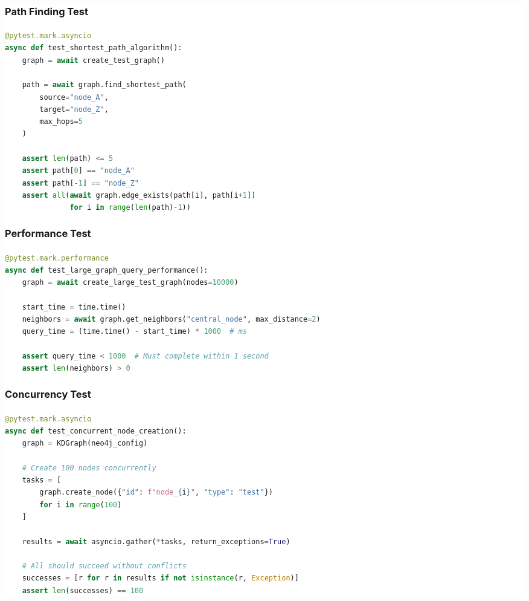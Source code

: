 ### Path Finding Test
```python
@pytest.mark.asyncio
async def test_shortest_path_algorithm():
    graph = await create_test_graph()
    
    path = await graph.find_shortest_path(
        source="node_A",
        target="node_Z",
        max_hops=5
    )
    
    assert len(path) <= 5
    assert path[0] == "node_A"
    assert path[-1] == "node_Z"
    assert all(await graph.edge_exists(path[i], path[i+1]) 
               for i in range(len(path)-1))
```

### Performance Test
```python
@pytest.mark.performance
async def test_large_graph_query_performance():
    graph = await create_large_test_graph(nodes=10000)
    
    start_time = time.time()
    neighbors = await graph.get_neighbors("central_node", max_distance=2)
    query_time = (time.time() - start_time) * 1000  # ms
    
    assert query_time < 1000  # Must complete within 1 second
    assert len(neighbors) > 0
```

### Concurrency Test
```python
@pytest.mark.asyncio
async def test_concurrent_node_creation():
    graph = KDGraph(neo4j_config)
    
    # Create 100 nodes concurrently
    tasks = [
        graph.create_node({"id": f"node_{i}", "type": "test"})
        for i in range(100)
    ]
    
    results = await asyncio.gather(*tasks, return_exceptions=True)
    
    # All should succeed without conflicts
    successes = [r for r in results if not isinstance(r, Exception)]
    assert len(successes) == 100
```
